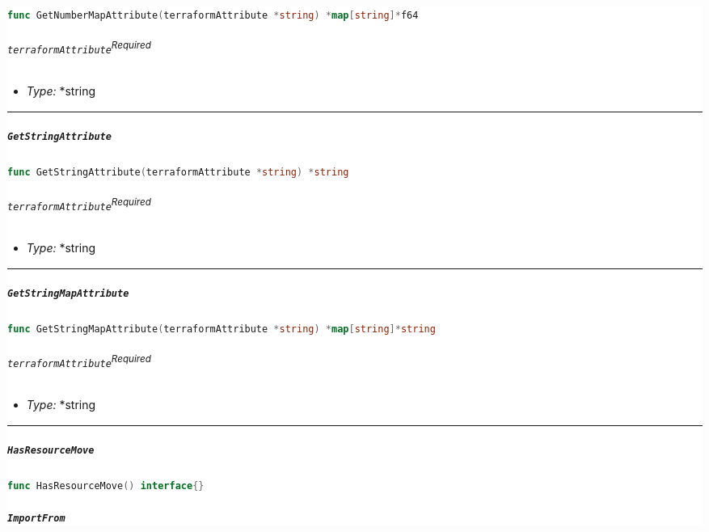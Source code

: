 ```go
func GetNumberMapAttribute(terraformAttribute *string) *map[string]*f64
```

###### `terraformAttribute`<sup>Required</sup> <a name="terraformAttribute" id="rhizo-co-terraform-provider-oci.apmSyntheticsOnPremiseVantagePoint.ApmSyntheticsOnPremiseVantagePoint.getNumberMapAttribute.parameter.terraformAttribute"></a>

- *Type:* *string

---

##### `GetStringAttribute` <a name="GetStringAttribute" id="rhizo-co-terraform-provider-oci.apmSyntheticsOnPremiseVantagePoint.ApmSyntheticsOnPremiseVantagePoint.getStringAttribute"></a>

```go
func GetStringAttribute(terraformAttribute *string) *string
```

###### `terraformAttribute`<sup>Required</sup> <a name="terraformAttribute" id="rhizo-co-terraform-provider-oci.apmSyntheticsOnPremiseVantagePoint.ApmSyntheticsOnPremiseVantagePoint.getStringAttribute.parameter.terraformAttribute"></a>

- *Type:* *string

---

##### `GetStringMapAttribute` <a name="GetStringMapAttribute" id="rhizo-co-terraform-provider-oci.apmSyntheticsOnPremiseVantagePoint.ApmSyntheticsOnPremiseVantagePoint.getStringMapAttribute"></a>

```go
func GetStringMapAttribute(terraformAttribute *string) *map[string]*string
```

###### `terraformAttribute`<sup>Required</sup> <a name="terraformAttribute" id="rhizo-co-terraform-provider-oci.apmSyntheticsOnPremiseVantagePoint.ApmSyntheticsOnPremiseVantagePoint.getStringMapAttribute.parameter.terraformAttribute"></a>

- *Type:* *string

---

##### `HasResourceMove` <a name="HasResourceMove" id="rhizo-co-terraform-provider-oci.apmSyntheticsOnPremiseVantagePoint.ApmSyntheticsOnPremiseVantagePoint.hasResourceMove"></a>

```go
func HasResourceMove() interface{}
```

##### `ImportFrom` <a name="ImportFrom" id="rhizo-co-terraform-provider-oci.apmSyntheticsOnPremiseVantagePoint.ApmSyntheticsOnPremiseVantagePoint.importFrom"></a>
